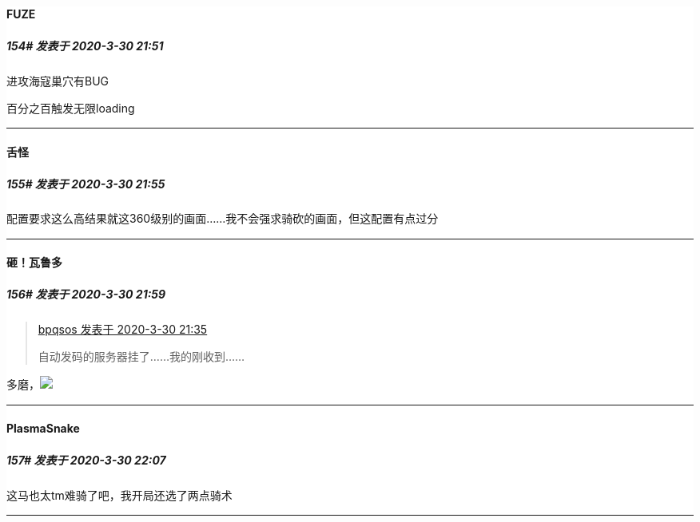 ####  FUZE  
##### 154#       发表于 2020-3-30 21:51




进攻海寇巢穴有BUG

百分之百触发无限loading







*****

####  舌怪  
##### 155#       发表于 2020-3-30 21:55




配置要求这么高结果就这360级别的画面……我不会强求骑砍的画面，但这配置有点过分







*****

####  砸！瓦鲁多  
##### 156#       发表于 2020-3-30 21:59



<blockquote><a href="httphttps://bbs.saraba1st.com/2b/forum.php?mod=redirect&amp;goto=findpost&amp;pid=46927540&amp;ptid=1914770" target="_blank">bpqsos 发表于 2020-3-30 21:35</a>

自动发码的服务器挂了……我的刚收到……</blockquote>
多磨，<img src="https://static.saraba1st.com/image/smiley/face2017/185.png" referrerpolicy="no-referrer">







*****

####  PlasmaSnake  
##### 157#       发表于 2020-3-30 22:07




这马也太tm难骑了吧，我开局还选了两点骑术







*****
